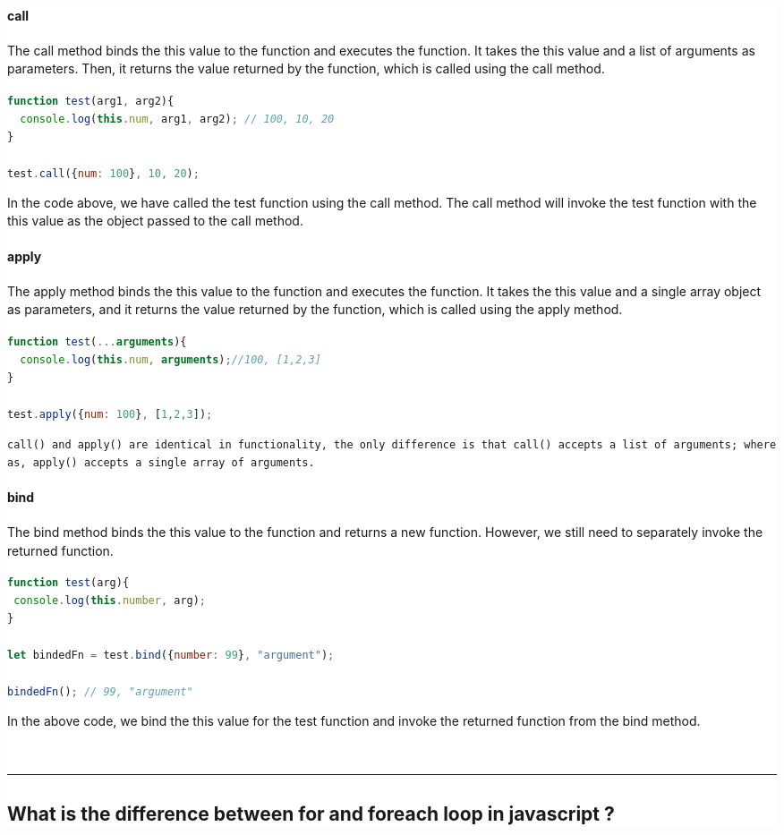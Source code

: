 #### call

The call method binds the this value to the function and executes the function. It takes the this value and a list of arguments as parameters. Then, it returns the value returned by the function, which is called using the call method.

```javascript
function test(arg1, arg2){
  console.log(this.num, arg1, arg2); // 100, 10, 20
}

test.call({num: 100}, 10, 20);
```
In the code above, we have called the test function using the call method. The call method will invoke the test function with the this value as the object passed to the call method.

#### apply

The apply method binds the this value to the function and executes the function. It takes the this value and a single array object as parameters, and it returns the value returned by the function, which is called using the apply method.

```javascript
function test(...arguments){
  console.log(this.num, arguments);//100, [1,2,3]
}

test.apply({num: 100}, [1,2,3]);
```
```
call() and apply() are identical in functionality, the only difference is that call() accepts a list of arguments; whereas, apply() accepts a single array of arguments.
```

#### bind

The bind method binds the this value to the function and returns a new function. However, we still need to separately invoke the returned function.

```javascript
function test(arg){
 console.log(this.number, arg);
}

let bindedFn = test.bind({number: 99}, "argument");

bindedFn(); // 99, "argument"
```
In the above code, we bind the this value for the test function and invoke the returned function from the bind method.

<br><hr>

## What is the difference between for and foreach loop in javascript ?
